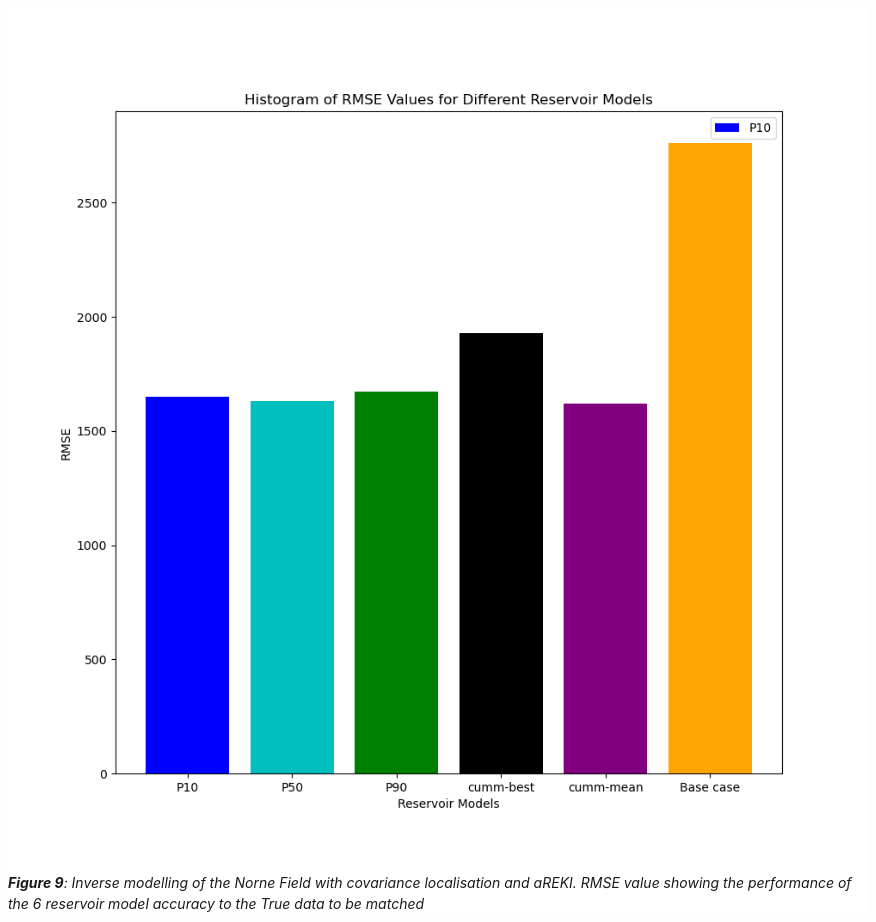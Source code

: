 [img1e]: Numerical_experiment/HM_RESULTS/ADAPT_REKI/Evolution.gif 
[img2e]: Numerical_experiment/HM_RESULTS/MEAN_RESERVOIR_MODEL/Evolution.gif 


![alt text](Numerical_experiment/HM_RESULTS/PERCENTILE/Histogram.png)***Figure 9**: Inverse modelling of the Norne Field with covariance localisation and aREKI. RMSE value showing the performance of the 6 reservoir model accuracy to the True data to be matched*


[img1]: Numerical_experiment/COMPARE_RESULTS/PINO/PEACEMANN_CCR/HARD_PREDICTION/Compare_time.png "Permeability Field ( 33 by 33 by 1)"
[img2]: Numerical_experiment/COMPARE_RESULTS/PINO/PEACEMANN_FNO/Compare_time.png "Permeability Field ( 40 by 40 by 3)"
[img1b]: Numerical_experiment/HM_RESULTS/Oil_Initial.png.png 
[img2b]: Numerical_experiment/HM_RESULTS/Water_Initial.png.png  
[img3a]: Numerical_experiment/HM_RESULTS/Gas_Initial.png.png 
[img4a]: Numerical_experiment/HM_RESULTS/Oil_Final_cummulative_best.png.png
[img5a]: Numerical_experiment/HM_RESULTS/Water_Final_cummulative_best.png.png
[img6a]: Numerical_experiment/HM_RESULTS/Gas_Final_cummulative_best.png.png
[img1c]: Numerical_experiment/HM_RESULTS/PERCENTILE/Reservoir_models.png 
[img2c]: Numerical_experiment/HM_RESULTS/PERCENTILE/Oil.png  
[img3c]: Numerical_experiment/HM_RESULTS/PERCENTILE/Water.png 
[img4c]: Numerical_experiment/HM_RESULTS/PERCENTILE/Gas.png 